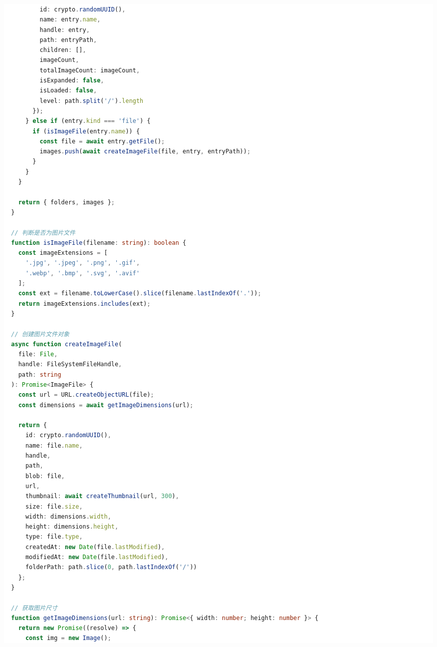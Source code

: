 ```typescript
          id: crypto.randomUUID(),
          name: entry.name,
          handle: entry,
          path: entryPath,
          children: [],
          imageCount,
          totalImageCount: imageCount,
          isExpanded: false,
          isLoaded: false,
          level: path.split('/').length
        });
      } else if (entry.kind === 'file') {
        if (isImageFile(entry.name)) {
          const file = await entry.getFile();
          images.push(await createImageFile(file, entry, entryPath));
        }
      }
    }

    return { folders, images };
  }

  // 判断是否为图片文件
  function isImageFile(filename: string): boolean {
    const imageExtensions = [
      '.jpg', '.jpeg', '.png', '.gif', 
      '.webp', '.bmp', '.svg', '.avif'
    ];
    const ext = filename.toLowerCase().slice(filename.lastIndexOf('.'));
    return imageExtensions.includes(ext);
  }

  // 创建图片文件对象
  async function createImageFile(
    file: File,
    handle: FileSystemFileHandle,
    path: string
  ): Promise<ImageFile> {
    const url = URL.createObjectURL(file);
    const dimensions = await getImageDimensions(url);

    return {
      id: crypto.randomUUID(),
      name: file.name,
      handle,
      path,
      blob: file,
      url,
      thumbnail: await createThumbnail(url, 300),
      size: file.size,
      width: dimensions.width,
      height: dimensions.height,
      type: file.type,
      createdAt: new Date(file.lastModified),
      modifiedAt: new Date(file.lastModified),
      folderPath: path.slice(0, path.lastIndexOf('/'))
    };
  }

  // 获取图片尺寸
  function getImageDimensions(url: string): Promise<{ width: number; height: number }> {
    return new Promise((resolve) => {
      const img = new Image();
```